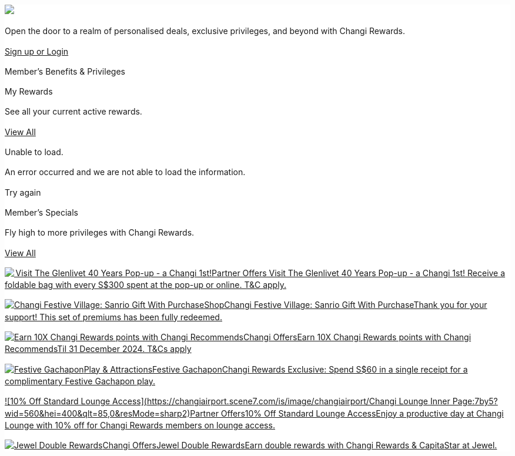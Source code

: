 ![](https://uid.mediacorp.sg/api/mepixel.gif?action=trackPage&uid=6c78b163-3529-4d46-82a1-592b147b70fe&network=changiairport&eventType=trackPage&url=https%3A%2F%2Fwww.changiairport.com%2Fin%2Fen%2Frewards.html&referrer=&title=Rewards&userAgent=Mozilla%2F5.0%20\(iPad%3B%20CPU%20OS%2016_5%20like%20Mac%20OS%20X\)%20AppleWebKit%2F537.36%20\(KHTML%2C%20like%20Gecko\)%20Chrome%2F116.0.5845.187%20Safari%2F604.1%20Edg%2F116.0.1938.81&date=1734671486332)

Open the door to a realm of personalised deals, exclusive privileges, and beyond with Changi Rewards.

[ Sign up or Login ](/in/en/rewards/dashboard.html)

Member’s Benefits & Privileges

My Rewards

See all your current active rewards.

[ View All ](https://www.changiairport.com/en/contentpop/airport/rewards/my-rewards.html)

Unable to load.

An error occurred and we are not able to load the information.

Try again

Member’s Specials

Fly high to more privileges with Changi Rewards.

[ View All ](https://www.changiairport.com/en/dev/WTF-2190.html)

[![ Visit The Glenlivet 40 Years Pop-up - a Changi 1st! ](https://changiairport.scene7.com/is/image/changiairport/the-glenlivet-40-years-pop-up:7by5?wid=560&hei=400&qlt=85,0&resMode=sharp2)Partner Offers Visit The Glenlivet 40 Years Pop-up - a Changi 1st! Receive a foldable bag with every S$300 spent at the pop-up or online. T&C apply.](https://www.changiairport.com/in/en/happenings/events-directory/pop-up-stores/changi-first-the-glenlivet-40-year-old.html)

[![Changi Festive Village: Sanrio Gift With Purchase](https://changiairport.scene7.com/is/image/changiairport/kuromi-cushion-hello-kitty-mini-luggage:7by5?wid=560&hei=400&qlt=85,0&resMode=sharp2)ShopChangi Festive Village: Sanrio Gift With PurchaseThank you for your support! This set of premiums has been fully redeemed.](https://www.changiairport.com/en/rewards/members-special/sanrio-gift-with-purchase.html.html)

[![Earn 10X Changi Rewards points with Changi Recommends](https://changiairport.scene7.com/is/image/changiairport/1920X480:7by5?wid=560&hei=400&qlt=85,0&resMode=sharp2)Changi OffersEarn 10X Changi Rewards points with Changi RecommendsTil 31 December 2024. T&Cs apply](http://www.changirecommends.com/?utm_campaign=CR_CRxCTSLaunchPromo_111124&utm_source=Website&utm_medium=direct&utm_content=CR_Section_Banner)

[![Festive Gachapon](https://changiairport.scene7.com/is/image/changiairport/festive-gachapon:7by5?wid=560&hei=400&qlt=85,0&resMode=sharp2)Play & AttractionsFestive GachaponChangi Rewards Exclusive: Spend S$60 in a single receipt for a complimentary Festive Gachapon play.](https://www.changiairport.com/in/en/rewards/members-special/festive-gachapon.html)

[![10% Off Standard Lounge Access](https://changiairport.scene7.com/is/image/changiairport/Changi Lounge Inner Page:7by5?wid=560&hei=400&qlt=85,0&resMode=sharp2)Partner Offers10% Off Standard Lounge AccessEnjoy a productive day at Changi Lounge with 10% off for Changi Rewards members on lounge access.](https://www.changiairport.com/in/en/rewards/members-special/changi-lounge.html)

[![Jewel Double Rewards](https://changiairport.scene7.com/is/image/changiairport/jeweldoublerewards:7by5?wid=560&hei=400&qlt=85,0&resMode=sharp2)Changi OffersJewel Double RewardsEarn double rewards with Changi Rewards & CapitaStar at Jewel.](https://www.jewelchangiairport.com/en/Jewel-Double-Rewards.html)
